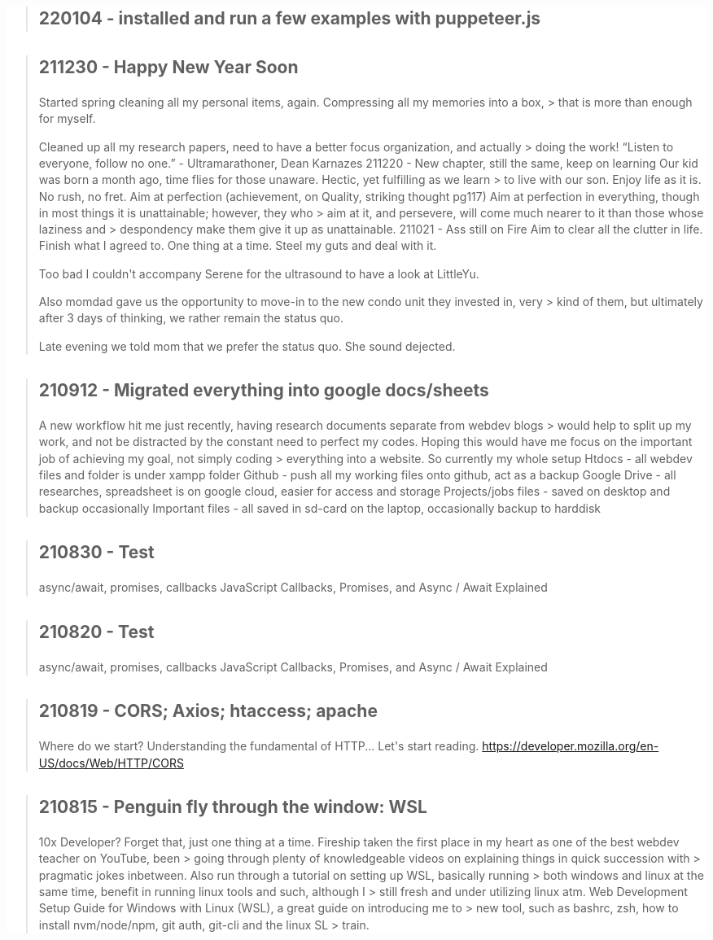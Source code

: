 > ## 220104 - installed and run a few examples with puppeteer.js

> ## 211230 - Happy New Year Soon
> Started spring cleaning all my personal items, again. Compressing all my memories into a box, > that is more than enough for myself.
> 
> Cleaned up all my research papers, need to have a better focus organization, and actually > doing the work!
> “Listen to everyone, follow no one.” - Ultramarathoner, Dean Karnazes
> 211220 - New chapter, still the same, keep on learning
> Our kid was born a month ago, time flies for those unaware. Hectic, yet fulfilling as we learn > to live with our son. Enjoy life as it is. No rush, no fret.
> Aim at perfection (achievement, on Quality, striking thought pg117) 
> Aim at perfection in everything, though in most things it is unattainable; however, they who > aim at it, and persevere, will come much nearer to it than those whose laziness and > despondency make them give it up as unattainable.
> 211021 - Ass still on Fire
> Aim to clear all the clutter in life. Finish what I agreed to.
> One thing at a time. Steel my guts and deal with it.
> 
> Too bad I couldn't accompany Serene for the ultrasound to have a look at LittleYu.
> 
> Also momdad gave us the opportunity to move-in to the new condo unit they invested in, very > kind of them, but ultimately after 3 days of thinking, we rather remain the status quo.
> 
> Late evening we told mom that we prefer the status quo. She sound dejected.

> ## 210912 - Migrated everything into google docs/sheets
> A new workflow hit me just recently, having research documents separate from webdev blogs > would help to split up my work, and not be distracted by the constant need to perfect my codes.
> Hoping this would have me focus on the important job of achieving my goal, not simply coding > everything into a website.
> So currently my whole setup
> Htdocs - all webdev files and folder is under xampp folder
> Github - push all my working files onto github, act as a backup
> Google Drive - all researches, spreadsheet is on google cloud, easier for access and storage
> Projects/jobs files - saved on desktop and backup occasionally
> Important files - all saved in sd-card on the laptop, occasionally backup to harddisk

> ## 210830 - Test
> async/await, promises, callbacks
> JavaScript Callbacks, Promises, and Async / Await Explained

> ## 210820 - Test
> async/await, promises, callbacks
> JavaScript Callbacks, Promises, and Async / Await Explained

> ## 210819 - CORS; Axios; htaccess; apache
> Where do we start?
> Understanding the fundamental of HTTP... Let's start reading.
> https://developer.mozilla.org/en-US/docs/Web/HTTP/CORS

> ## 210815 - Penguin fly through the window: WSL
> 10x Developer? Forget that, just one thing at a time.
> Fireship taken the first place in my heart as one of the best webdev teacher on YouTube, been > going through plenty of knowledgeable videos on explaining things in quick succession with > pragmatic jokes inbetween. Also run through a tutorial on setting up WSL, basically running > both windows and linux at the same time, benefit in running linux tools and such, although I > still fresh and under utilizing linux atm.
> Web Development Setup Guide for Windows with Linux (WSL), a great guide on introducing me to > new tool, such as bashrc, zsh, how to install nvm/node/npm, git auth, git-cli and the linux SL > train.
